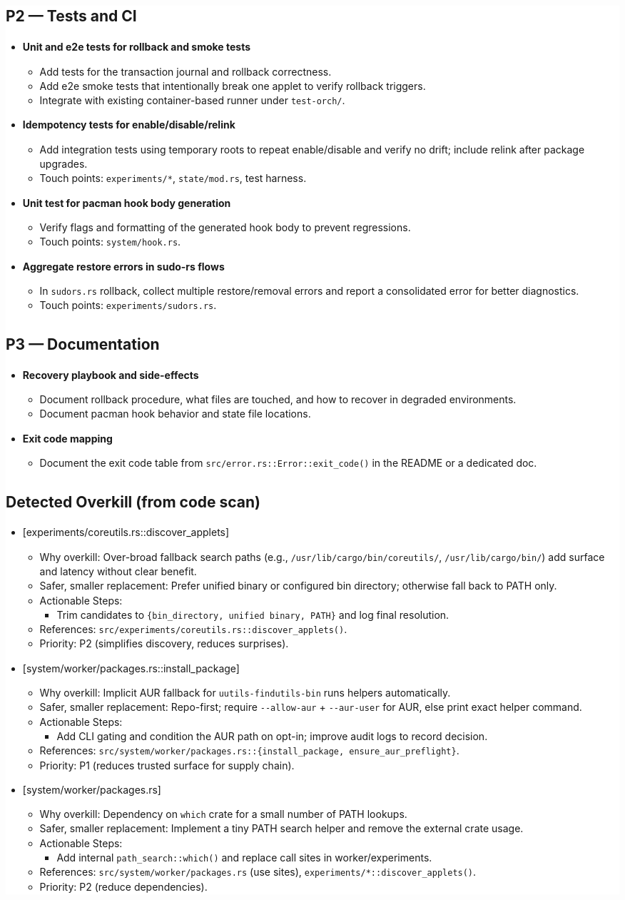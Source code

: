 ## P2 — Tests and CI

- __Unit and e2e tests for rollback and smoke tests__
  - Add tests for the transaction journal and rollback correctness.
  - Add e2e smoke tests that intentionally break one applet to verify rollback triggers.
  - Integrate with existing container-based runner under `test-orch/`.

- __Idempotency tests for enable/disable/relink__
  - Add integration tests using temporary roots to repeat enable/disable and verify no drift; include relink after package upgrades.
  - Touch points: `experiments/*`, `state/mod.rs`, test harness.

- __Unit test for pacman hook body generation__
  - Verify flags and formatting of the generated hook body to prevent regressions.
  - Touch points: `system/hook.rs`.

- __Aggregate restore errors in sudo-rs flows__
  - In `sudors.rs` rollback, collect multiple restore/removal errors and report a consolidated error for better diagnostics.
  - Touch points: `experiments/sudors.rs`.

## P3 — Documentation

- __Recovery playbook and side-effects__
  - Document rollback procedure, what files are touched, and how to recover in degraded environments.
  - Document pacman hook behavior and state file locations.
  
- __Exit code mapping__
  - Document the exit code table from `src/error.rs::Error::exit_code()` in the README or a dedicated doc.

## Detected Overkill (from code scan)

- [experiments/coreutils.rs::discover_applets]
  - Why overkill: Over-broad fallback search paths (e.g., `/usr/lib/cargo/bin/coreutils/`, `/usr/lib/cargo/bin/`) add surface and latency without clear benefit.
  - Safer, smaller replacement: Prefer unified binary or configured bin directory; otherwise fall back to PATH only.
  - Actionable Steps:
    - Trim candidates to `{bin_directory, unified binary, PATH}` and log final resolution.
  - References: `src/experiments/coreutils.rs::discover_applets()`.
  - Priority: P2 (simplifies discovery, reduces surprises).

- [system/worker/packages.rs::install_package]
  - Why overkill: Implicit AUR fallback for `uutils-findutils-bin` runs helpers automatically.
  - Safer, smaller replacement: Repo-first; require `--allow-aur` + `--aur-user` for AUR, else print exact helper command.
  - Actionable Steps:
    - Add CLI gating and condition the AUR path on opt-in; improve audit logs to record decision.
  - References: `src/system/worker/packages.rs::{install_package, ensure_aur_preflight}`.
  - Priority: P1 (reduces trusted surface for supply chain).

- [system/worker/packages.rs]
  - Why overkill: Dependency on `which` crate for a small number of PATH lookups.
  - Safer, smaller replacement: Implement a tiny PATH search helper and remove the external crate usage.
  - Actionable Steps:
    - Add internal `path_search::which()` and replace call sites in worker/experiments.
  - References: `src/system/worker/packages.rs` (use sites), `experiments/*::discover_applets()`.
  - Priority: P2 (reduce dependencies).
